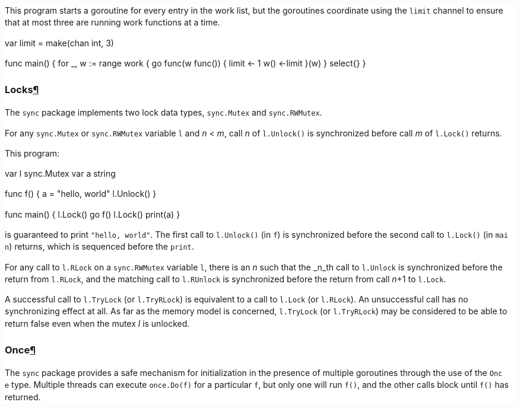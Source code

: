 This program starts a goroutine for every entry in the work list, but the goroutines coordinate using the `limit` channel to ensure that at most three are running work functions at a time.

var limit = make(chan int, 3)

func main() {
	for _, w := range work {
		go func(w func()) {
			limit <- 1
			w()
			<-limit
		}(w)
	}
	select{}
}

### Locks[¶](https://go.dev/ref/mem#locks)

The `sync` package implements two lock data types, `sync.Mutex` and `sync.RWMutex`.

For any `sync.Mutex` or `sync.RWMutex` variable `l` and _n_ < _m_, call _n_ of `l.Unlock()` is synchronized before call _m_ of `l.Lock()` returns.

This program:

var l sync.Mutex
var a string

func f() {
	a = "hello, world"
	l.Unlock()
}

func main() {
	l.Lock()
	go f()
	l.Lock()
	print(a)
}

is guaranteed to print `"hello, world"`. The first call to `l.Unlock()` (in `f`) is synchronized before the second call to `l.Lock()` (in `main`) returns, which is sequenced before the `print`.

For any call to `l.RLock` on a `sync.RWMutex` variable `l`, there is an _n_ such that the _n_th call to `l.Unlock` is synchronized before the return from `l.RLock`, and the matching call to `l.RUnlock` is synchronized before the return from call _n_+1 to `l.Lock`.

A successful call to `l.TryLock` (or `l.TryRLock`) is equivalent to a call to `l.Lock` (or `l.RLock`). An unsuccessful call has no synchronizing effect at all. As far as the memory model is concerned, `l.TryLock` (or `l.TryRLock`) may be considered to be able to return false even when the mutex _l_ is unlocked.

### Once[¶](https://go.dev/ref/mem#once)

The `sync` package provides a safe mechanism for initialization in the presence of multiple goroutines through the use of the `Once` type. Multiple threads can execute `once.Do(f)` for a particular `f`, but only one will run `f()`, and the other calls block until `f()` has returned.
